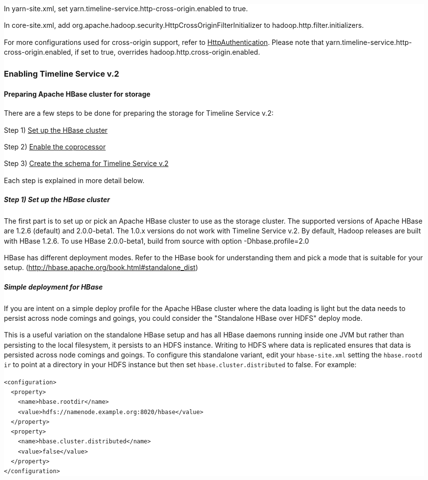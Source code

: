 In yarn-site.xml, set yarn.timeline-service.http-cross-origin.enabled to true.

In core-site.xml, add org.apache.hadoop.security.HttpCrossOriginFilterInitializer to hadoop.http.filter.initializers.

For more configurations used for cross-origin support, refer to [HttpAuthentication](../../hadoop-project-dist/hadoop-common/HttpAuthentication.html#CORS). Please note that yarn.timeline-service.http-cross-origin.enabled, if set to true, overrides hadoop.http.cross-origin.enabled.



### <a name="Enabling_Timeline_Service_v2"></a>Enabling Timeline Service v.2

#### Preparing Apache HBase cluster for storage
There are a few steps to be done for preparing the storage for Timeline Service v.2:

Step 1) [Set up the HBase cluster](#Set_up_the_HBase_cluster)

Step 2) [Enable the coprocessor](#Enable_the_coprocessor)

Step 3) [Create the schema for Timeline Service v.2](#Create_schema)

Each step is explained in more detail below.

##### <a name="Set_up_the_HBase_cluster"> </a>Step 1) Set up the HBase cluster
The first part is to set up or pick an Apache HBase cluster to use as the storage cluster. The
supported versions of Apache HBase are 1.2.6 (default) and 2.0.0-beta1.
The 1.0.x versions do not work with Timeline Service v.2. By default, Hadoop releases are built
with HBase 1.2.6. To use HBase 2.0.0-beta1, build from source with option -Dhbase.profile=2.0

HBase has different deployment modes. Refer to the HBase book for understanding them and pick a
mode that is suitable for your setup.
(http://hbase.apache.org/book.html#standalone_dist)

##### Simple deployment for HBase
If you are intent on a simple deploy profile for the Apache HBase cluster
where the data loading is light but the data needs to persist across node
comings and goings, you could consider the "Standalone HBase over HDFS" deploy mode.

This is a useful variation on the standalone HBase setup and has all HBase daemons running inside
one JVM but rather than persisting to the local filesystem, it persists to an HDFS instance.
Writing to HDFS where data is replicated ensures that data is persisted across node
comings and goings. To configure this standalone variant, edit your `hbase-site.xml` setting
the `hbase.rootdir` to point at a directory in your HDFS instance but then set
`hbase.cluster.distributed` to false. For example:

```
<configuration>
  <property>
    <name>hbase.rootdir</name>
    <value>hdfs://namenode.example.org:8020/hbase</value>
  </property>
  <property>
    <name>hbase.cluster.distributed</name>
    <value>false</value>
  </property>
</configuration>
```
